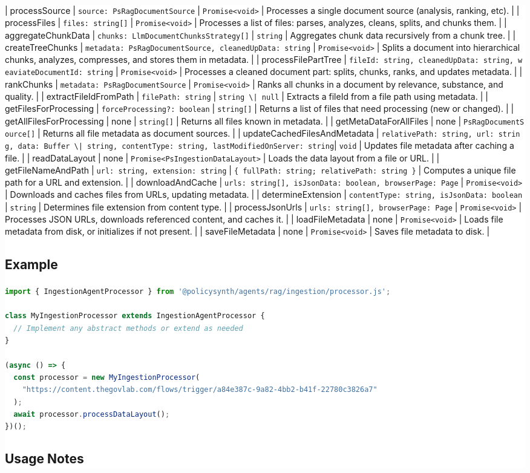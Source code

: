 | processSource                          | `source: PsRagDocumentSource`                                                                                 | `Promise<void>`            | Processes a single document source (analysis, ranking, etc).                                                |
| processFiles                           | `files: string[]`                                                                                             | `Promise<void>`            | Processes a list of files: parses, analyzes, cleans, splits, and chunks them.                               |
| aggregateChunkData                     | `chunks: LlmDocumentChunksStrategy[]`                                                                         | `string`                   | Aggregates chunk data recursively from a chunk tree.                                                        |
| createTreeChunks                       | `metadata: PsRagDocumentSource, cleanedUpData: string`                                                        | `Promise<void>`            | Splits a document into hierarchical chunks, analyzes, compresses, and stores them in metadata.              |
| processFilePartTree                    | `fileId: string, cleanedUpData: string, weaviateDocumentId: string`                                           | `Promise<void>`            | Processes a cleaned document part: splits, chunks, ranks, and updates metadata.                             |
| rankChunks                             | `metadata: PsRagDocumentSource`                                                                               | `Promise<void>`            | Ranks all chunks in a document by relevance, substance, and quality.                                        |
| extractFileIdFromPath                  | `filePath: string`                                                                                            | `string \| null`           | Extracts a fileId from a file path using metadata.                                                          |
| getFilesForProcessing                  | `forceProcessing?: boolean`                                                                                   | `string[]`                 | Returns a list of files that need processing (new or changed).                                              |
| getAllFilesForProcessing               | none                                                                                                          | `string[]`                 | Returns all files known in metadata.                                                                        |
| getMetaDataForAllFiles                 | none                                                                                                          | `PsRagDocumentSource[]`    | Returns all file metadata as document sources.                                                              |
| updateCachedFilesAndMetadata           | `relativePath: string, url: string, data: Buffer \| string, contentType: string, lastModifiedOnServer: string`| `void`                     | Updates file metadata after caching a file.                                                                 |
| readDataLayout                         | none                                                                                                          | `Promise<PsIngestionDataLayout>` | Loads the data layout from a file or URL.                                                            |
| getFileNameAndPath                     | `url: string, extension: string`                                                                              | `{ fullPath: string; relativePath: string }` | Computes a unique file path for a URL and extension.                                      |
| downloadAndCache                       | `urls: string[], isJsonData: boolean, browserPage: Page`                                                      | `Promise<void>`            | Downloads and caches files from URLs, updating metadata.                                                    |
| determineExtension                     | `contentType: string, isJsonData: boolean`                                                                    | `string`                   | Determines file extension from content type.                                                                |
| processJsonUrls                        | `urls: string[], browserPage: Page`                                                                           | `Promise<void>`            | Processes JSON URLs, downloads referenced content, and caches it.                                           |
| loadFileMetadata                       | none                                                                                                          | `Promise<void>`            | Loads file metadata from disk, or initializes if not present.                                               |
| saveFileMetadata                       | none                                                                                                          | `Promise<void>`            | Saves file metadata to disk.                                                                                |

## Example

```typescript
import { IngestionAgentProcessor } from '@policysynth/agents/rag/ingestion/processor.js';

class MyIngestionProcessor extends IngestionAgentProcessor {
  // Implement any abstract methods or extend as needed
}

(async () => {
  const processor = new MyIngestionProcessor(
    "https://content.thegovlab.com/flows/trigger/a84e387c-9a82-4bb2-b41f-22780c3826a7"
  );
  await processor.processDataLayout();
})();
```

## Usage Notes
